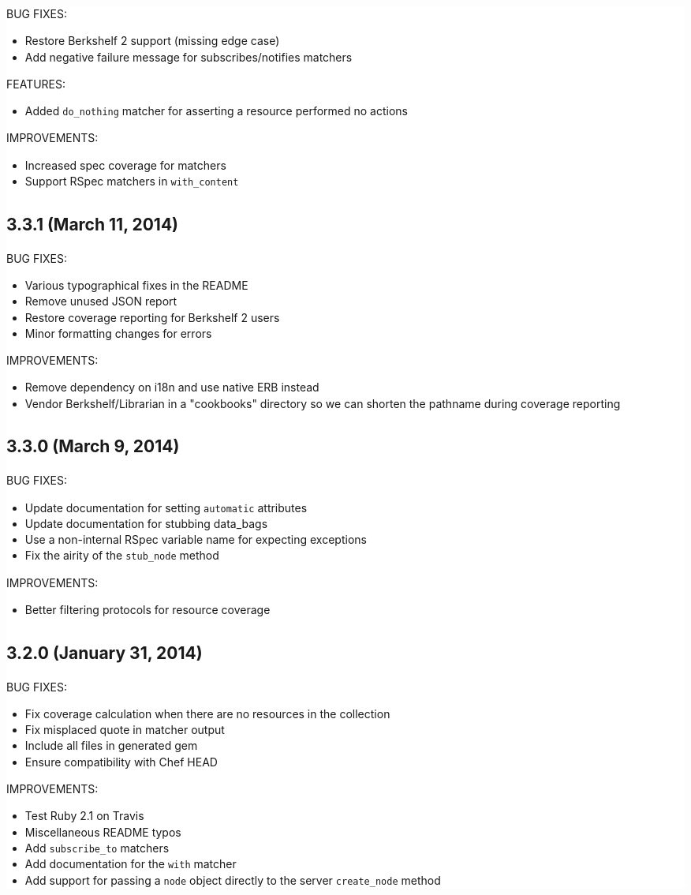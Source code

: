 BUG FIXES:

- Restore Berkshelf 2 support (missing edge case)
- Add negative failure message for subscribes/notifies matchers

FEATURES:

- Added `do_nothing` matcher for asserting a resource performed no actions

IMPROVEMENTS:

- Increased spec coverage for matchers
- Support RSpec matchers in `with_content`

## 3.3.1 (March 11, 2014)

BUG FIXES:

- Various typographical fixes in the README
- Remove unused JSON report
- Restore coverage reporting for Berkshelf 2 users
- Minor formatting changes for errors

IMPROVEMENTS:

- Remove dependency on i18n and use native ERB instead
- Vendor Berkshelf/Librarian in a "cookbooks" directory so we can shorten the pathname during coverage reporting

## 3.3.0 (March 9, 2014)

BUG FIXES:

- Update documentation for setting `automatic` attributes
- Update documentation for stubbing data_bags
- Use a non-internal RSpec variable name for expecting exceptions
- Fix the airity of the `stub_node` method

IMPROVEMENTS:

- Better filtering protocols for resource coverage

## 3.2.0 (January 31, 2014)

BUG FIXES:

- Fix coverage calculation when there are no resources in the collection
- Fix misplaced quote in matcher output
- Include all files in generated gem
- Ensure compatibility with Chef HEAD

IMPROVEMENTS:

- Test Ruby 2.1 on Travis
- Miscellaneous README typos
- Add `subscribe_to` matchers
- Add documentation for the `with` matcher
- Add support for passing a `node` object directly to the server `create_node` method
